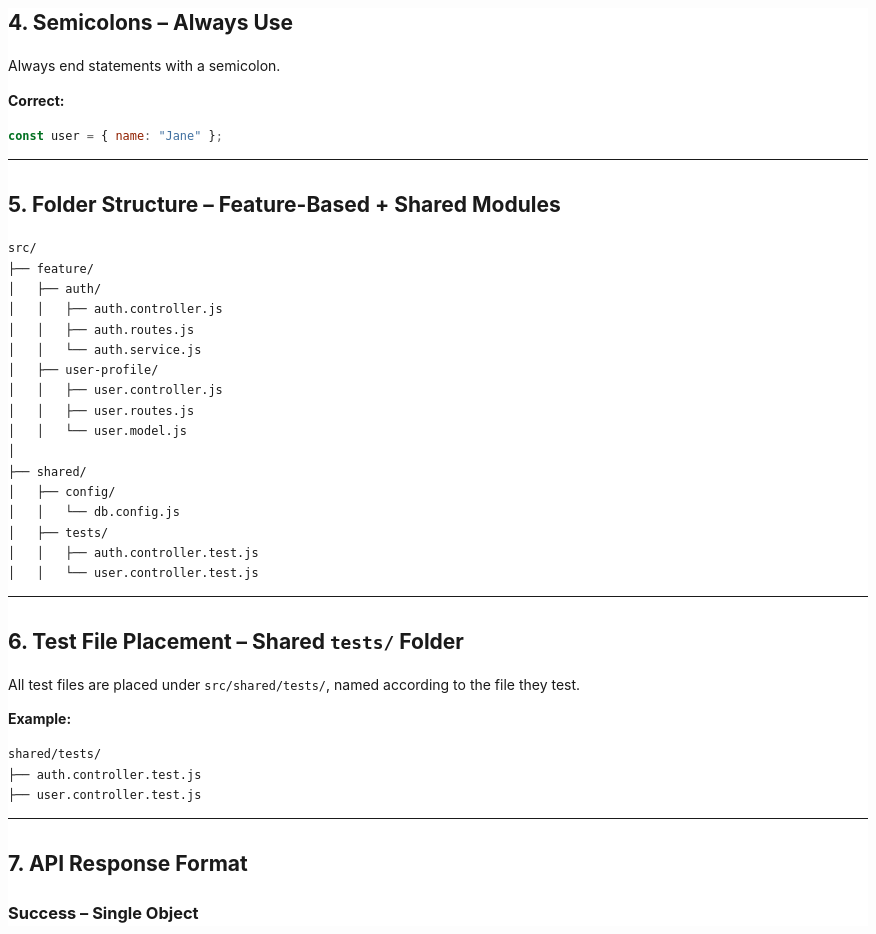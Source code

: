 
## 4. Semicolons – Always Use

Always end statements with a semicolon.

**Correct:**

```js
const user = { name: "Jane" };
```

---

## 5. Folder Structure – Feature-Based + Shared Modules

```
src/
├── feature/
│   ├── auth/
│   │   ├── auth.controller.js
│   │   ├── auth.routes.js
│   │   └── auth.service.js
│   ├── user-profile/
│   │   ├── user.controller.js
│   │   ├── user.routes.js
│   │   └── user.model.js
│
├── shared/
│   ├── config/
│   │   └── db.config.js
│   ├── tests/
│   │   ├── auth.controller.test.js
│   │   └── user.controller.test.js
```

---

## 6. Test File Placement – Shared `tests/` Folder

All test files are placed under `src/shared/tests/`, named according to the file they test.

**Example:**

```
shared/tests/
├── auth.controller.test.js
├── user.controller.test.js
```

---

## 7. API Response Format

### Success – Single Object
